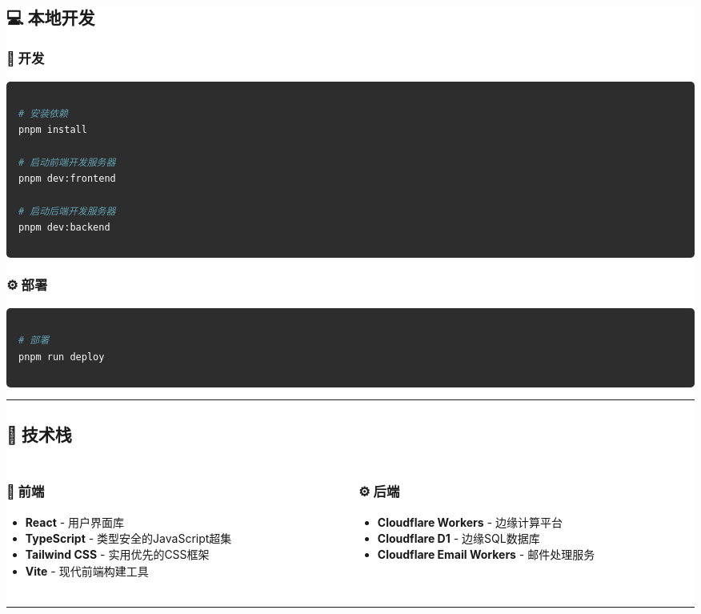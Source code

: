 
## 💻 本地开发

### 🚀 开发

<div style="background-color: #2d2d2d; color: #ffffff; padding: 15px; border-radius: 5px; margin: 15px 0;">

```bash
# 安装依赖
pnpm install

# 启动前端开发服务器
pnpm dev:frontend

# 启动后端开发服务器
pnpm dev:backend
```

</div>

### ⚙️ 部署

<div style="background-color: #2d2d2d; color: #ffffff; padding: 15px; border-radius: 5px; margin: 15px 0;">

```bash
# 部署
pnpm run deploy
```

</div>

---

## 🔧 技术栈

<div style="display: grid; grid-template-columns: repeat(2, 1fr); gap: 20px; margin: 20px 0;">
  <div>
    <h3>🎨 前端</h3>
    <ul>
      <li><strong>React</strong> - 用户界面库</li>
      <li><strong>TypeScript</strong> - 类型安全的JavaScript超集</li>
      <li><strong>Tailwind CSS</strong> - 实用优先的CSS框架</li>
      <li><strong>Vite</strong> - 现代前端构建工具</li>
    </ul>
  </div>
  <div>
    <h3>⚙️ 后端</h3>
    <ul>
      <li><strong>Cloudflare Workers</strong> - 边缘计算平台</li>
      <li><strong>Cloudflare D1</strong> - 边缘SQL数据库</li>
      <li><strong>Cloudflare Email Workers</strong> - 邮件处理服务</li>
    </ul>
  </div>
</div>

---
